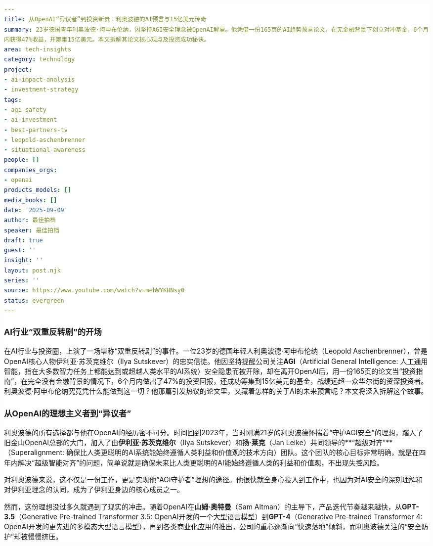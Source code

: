 ```yaml
---
title: 从OpenAI“异议者”到投资新贵：利奥波德的AI预言与15亿美元传奇
summary: 23岁德国青年利奥波德·阿申布伦纳，因坚持AGI安全理念被OpenAI解雇。他凭借一份165页的AI趋势预言论文，在无金融背景下创立对冲基金，6个月内获得47%收益，并筹集15亿美元。本文拆解其论文核心观点及投资成功秘诀。
area: tech-insights
category: technology
project:
- ai-impact-analysis
- investment-strategy
tags:
- agi-safety
- ai-investment
- best-partners-tv
- leopold-aschenbrenner
- situational-awareness
people: []
companies_orgs:
- openai
products_models: []
media_books: []
date: '2025-09-09'
author: 最佳拍档
speaker: 最佳拍档
draft: true
guest: ''
insight: ''
layout: post.njk
series: ''
source: https://www.youtube.com/watch?v=mehWYKHNsy0
status: evergreen
---
```

### AI行业“双重反转剧”的开场

在AI行业与投资圈，上演了一场堪称“双重反转剧”的事件。一位23岁的德国年轻人利奥波德·阿申布伦纳（Leopold Aschenbrenner），曾是OpenAI核心人物伊利亚·苏茨克维尔（Ilya Sutskever）的忠实信徒。他因坚持提醒公司关注**AGI**（Artificial General Intelligence: 人工通用智能，指在大多数智力任务上都能达到或超越人类水平的AI系统）安全隐患而被开除，却在离开OpenAI后，用一份165页的论文当“投资指南”，在完全没有金融背景的情况下，6个月内做出了47%的投资回报，还成功筹集到15亿美元的基金，战绩远超一众华尔街的资深投资者。利奥波德·阿申布伦纳究竟凭什么能做到这一切？他那篇引发热议的论文里，又藏着怎样的关于AI的未来预言呢？本文将深入拆解这个故事。

### 从OpenAI的理想主义者到“异议者”

利奥波德的所有选择都与他在OpenAI的经历密不可分。时间回到2023年，当时刚满21岁的利奥波德怀揣着“守护AGI安全”的理想，踏入了旧金山OpenAI总部的大门，加入了由**伊利亚·苏茨克维尔**（Ilya Sutskever）和**扬·莱克**（Jan Leike）共同领导的**“超级对齐”**（Superalignment: 确保比人类更聪明的AI系统能始终遵循人类利益和价值观的技术方向）团队。这个团队的核心目标非常明确，就是在四年内解决“超级智能对齐”的问题，简单说就是确保未来比人类更聪明的AI能始终遵循人类的利益和价值观，不出现失控风险。

对利奥波德来说，这不仅是一份工作，更是实现他“AGI守护者”理想的途径。他很快就全身心投入到工作中，也因为对AI安全的深刻理解和对伊利亚理念的认同，成为了伊利亚身边的核心成员之一。

然而，这份理想没过多久就遇到了现实的冲击。随着OpenAI在**山姆·奥特曼**（Sam Altman）的主导下，产品迭代节奏越来越快，从**GPT-3.5**（Generative Pre-trained Transformer 3.5: OpenAI开发的一个大型语言模型）到**GPT-4**（Generative Pre-trained Transformer 4: OpenAI开发的更先进的多模态大型语言模型），再到各类商业化应用的推出，公司的重心逐渐向“快速落地”倾斜，而利奥波德关注的“安全防护”却被慢慢挤压。
